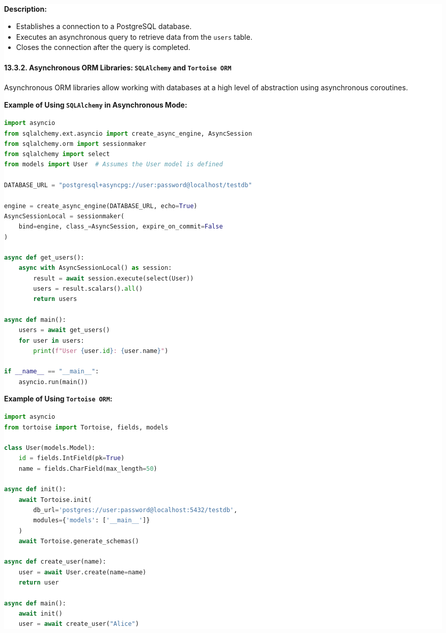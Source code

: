 **Description:**

- Establishes a connection to a PostgreSQL database.
- Executes an asynchronous query to retrieve data from the `users` table.
- Closes the connection after the query is completed.

#### **13.3.2. Asynchronous ORM Libraries: `SQLAlchemy` and `Tortoise ORM`**

Asynchronous ORM libraries allow working with databases at a high level of abstraction using asynchronous coroutines.

**Example of Using `SQLAlchemy` in Asynchronous Mode:**

```python
import asyncio
from sqlalchemy.ext.asyncio import create_async_engine, AsyncSession
from sqlalchemy.orm import sessionmaker
from sqlalchemy import select
from models import User  # Assumes the User model is defined

DATABASE_URL = "postgresql+asyncpg://user:password@localhost/testdb"

engine = create_async_engine(DATABASE_URL, echo=True)
AsyncSessionLocal = sessionmaker(
    bind=engine, class_=AsyncSession, expire_on_commit=False
)

async def get_users():
    async with AsyncSessionLocal() as session:
        result = await session.execute(select(User))
        users = result.scalars().all()
        return users

async def main():
    users = await get_users()
    for user in users:
        print(f"User {user.id}: {user.name}")

if __name__ == "__main__":
    asyncio.run(main())
```

**Example of Using `Tortoise ORM`:**

```python
import asyncio
from tortoise import Tortoise, fields, models

class User(models.Model):
    id = fields.IntField(pk=True)
    name = fields.CharField(max_length=50)

async def init():
    await Tortoise.init(
        db_url='postgres://user:password@localhost:5432/testdb',
        modules={'models': ['__main__']}
    )
    await Tortoise.generate_schemas()

async def create_user(name):
    user = await User.create(name=name)
    return user

async def main():
    await init()
    user = await create_user("Alice")
```